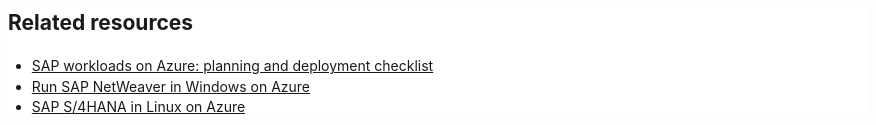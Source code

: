 ## Related resources

- [SAP workloads on Azure: planning and deployment checklist](/azure/virtual-machines/workloads/sap/sap-deployment-checklist?toc=/azure/architecture/toc.json&bc=/azure/architecture/_bread/toc.json)
- [Run SAP NetWeaver in Windows on Azure](./sap-netweaver.yml)
- [SAP S/4HANA in Linux on Azure](./sap-s4hana.yml) 
